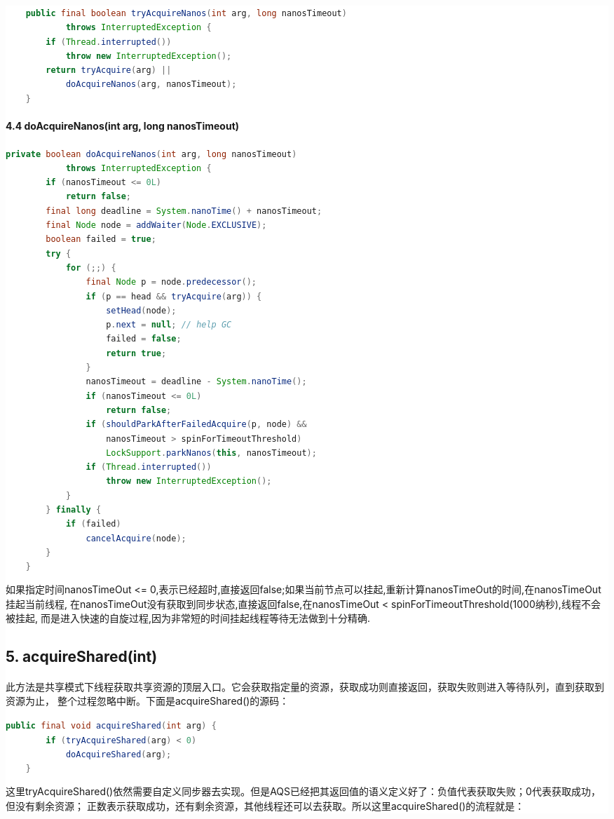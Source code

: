 ``` java
    public final boolean tryAcquireNanos(int arg, long nanosTimeout)
            throws InterruptedException {
        if (Thread.interrupted())
            throw new InterruptedException();
        return tryAcquire(arg) ||
            doAcquireNanos(arg, nanosTimeout);
    }
```
#### 4.4 doAcquireNanos(int arg, long nanosTimeout)
``` java
private boolean doAcquireNanos(int arg, long nanosTimeout)
            throws InterruptedException {
        if (nanosTimeout <= 0L)
            return false;
        final long deadline = System.nanoTime() + nanosTimeout;
        final Node node = addWaiter(Node.EXCLUSIVE);
        boolean failed = true;
        try {
            for (;;) {
                final Node p = node.predecessor();
                if (p == head && tryAcquire(arg)) {
                    setHead(node);
                    p.next = null; // help GC
                    failed = false;
                    return true;
                }
                nanosTimeout = deadline - System.nanoTime();
                if (nanosTimeout <= 0L)
                    return false;
                if (shouldParkAfterFailedAcquire(p, node) &&
                    nanosTimeout > spinForTimeoutThreshold)
                    LockSupport.parkNanos(this, nanosTimeout);
                if (Thread.interrupted())
                    throw new InterruptedException();
            }
        } finally {
            if (failed)
                cancelAcquire(node);
        }
    }
```
如果指定时间nanosTimeOut <= 0,表示已经超时,直接返回false;如果当前节点可以挂起,重新计算nanosTimeOut的时间,在nanosTimeOut挂起当前线程,
在nanosTimeOut没有获取到同步状态,直接返回false,在nanosTimeOut < spinForTimeoutThreshold(1000纳秒),线程不会被挂起,
而是进入快速的自旋过程,因为非常短的时间挂起线程等待无法做到十分精确.
## 5. acquireShared(int)
此方法是共享模式下线程获取共享资源的顶层入口。它会获取指定量的资源，获取成功则直接返回，获取失败则进入等待队列，直到获取到资源为止，
整个过程忽略中断。下面是acquireShared()的源码：  
``` java
public final void acquireShared(int arg) {
        if (tryAcquireShared(arg) < 0)
            doAcquireShared(arg);
    }
```
这里tryAcquireShared()依然需要自定义同步器去实现。但是AQS已经把其返回值的语义定义好了：负值代表获取失败；0代表获取成功，但没有剩余资源；
正数表示获取成功，还有剩余资源，其他线程还可以去获取。所以这里acquireShared()的流程就是：  
